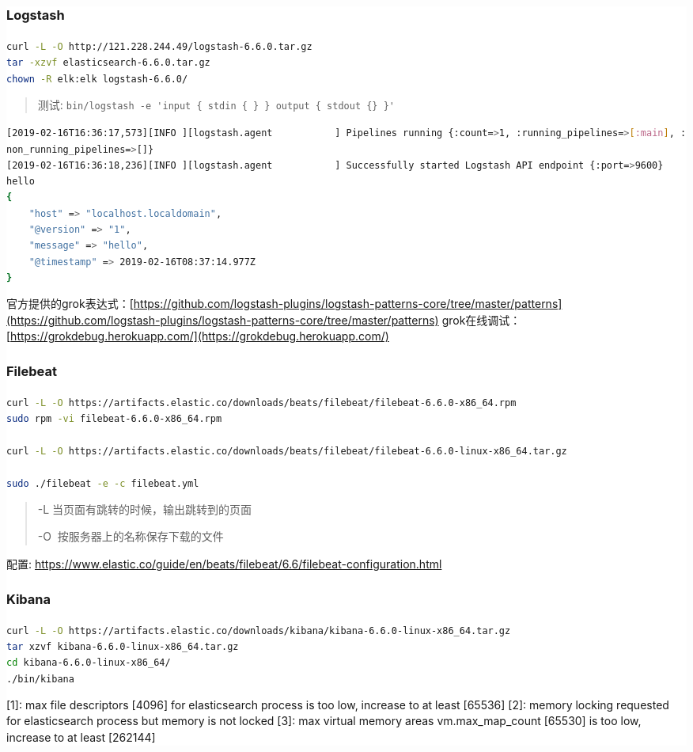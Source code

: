 ### Logstash

```sh
curl -L -O http://121.228.244.49/logstash-6.6.0.tar.gz
tar -xzvf elasticsearch-6.6.0.tar.gz 
chown -R elk:elk logstash-6.6.0/
```

> 测试: `bin/logstash -e 'input { stdin { } } output { stdout {} }'`

```sh
[2019-02-16T16:36:17,573][INFO ][logstash.agent           ] Pipelines running {:count=>1, :running_pipelines=>[:main], :non_running_pipelines=>[]}
[2019-02-16T16:36:18,236][INFO ][logstash.agent           ] Successfully started Logstash API endpoint {:port=>9600}
hello
{
    "host" => "localhost.localdomain",
    "@version" => "1",
    "message" => "hello",
    "@timestamp" => 2019-02-16T08:37:14.977Z
}

```

官方提供的grok表达式：[https://github.com/logstash-plugins/logstash-patterns-core/tree/master/patterns](https://github.com/logstash-plugins/logstash-patterns-core/tree/master/patterns)
grok在线调试：[https://grokdebug.herokuapp.com/](https://grokdebug.herokuapp.com/)



### Filebeat

```sh
curl -L -O https://artifacts.elastic.co/downloads/beats/filebeat/filebeat-6.6.0-x86_64.rpm
sudo rpm -vi filebeat-6.6.0-x86_64.rpm

curl -L -O https://artifacts.elastic.co/downloads/beats/filebeat/filebeat-6.6.0-linux-x86_64.tar.gz

sudo ./filebeat -e -c filebeat.yml
```

> -L 当页面有跳转的时候，输出跳转到的页面
>
> -O  按服务器上的名称保存下载的文件

配置: https://www.elastic.co/guide/en/beats/filebeat/6.6/filebeat-configuration.html



### Kibana

```sh
curl -L -O https://artifacts.elastic.co/downloads/kibana/kibana-6.6.0-linux-x86_64.tar.gz
tar xzvf kibana-6.6.0-linux-x86_64.tar.gz
cd kibana-6.6.0-linux-x86_64/
./bin/kibana
```


[1]: max file descriptors [4096] for elasticsearch process is too low, increase to at least [65536]
[2]: memory locking requested for elasticsearch process but memory is not locked
[3]: max virtual memory areas vm.max_map_count [65530] is too low, increase to at least [262144]